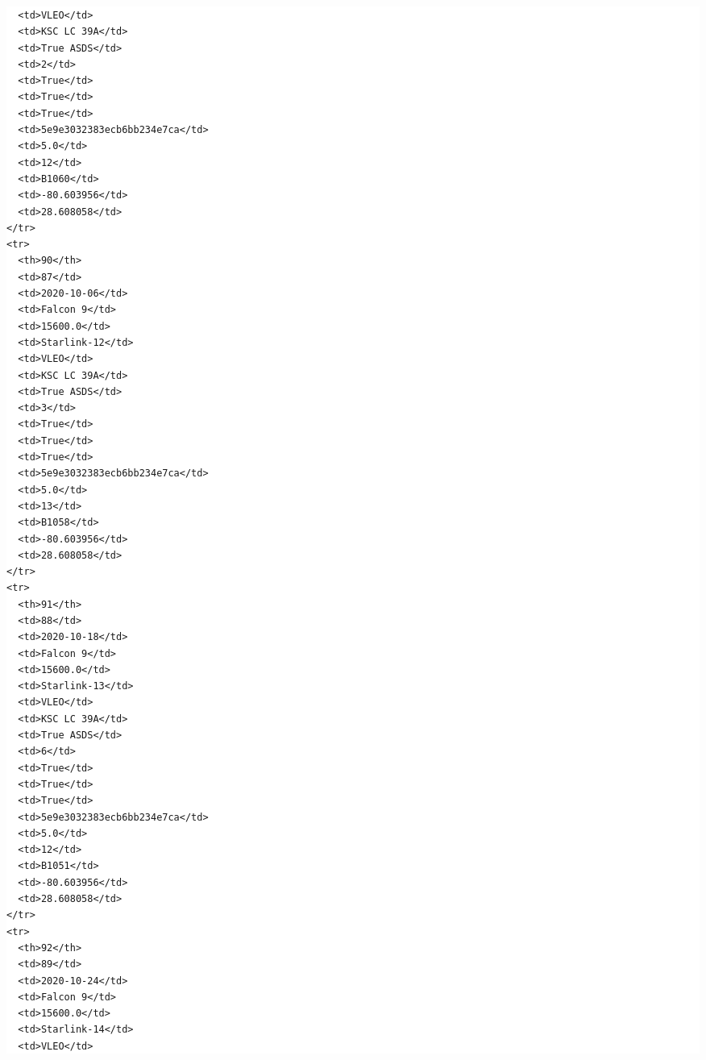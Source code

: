       <td>VLEO</td>
      <td>KSC LC 39A</td>
      <td>True ASDS</td>
      <td>2</td>
      <td>True</td>
      <td>True</td>
      <td>True</td>
      <td>5e9e3032383ecb6bb234e7ca</td>
      <td>5.0</td>
      <td>12</td>
      <td>B1060</td>
      <td>-80.603956</td>
      <td>28.608058</td>
    </tr>
    <tr>
      <th>90</th>
      <td>87</td>
      <td>2020-10-06</td>
      <td>Falcon 9</td>
      <td>15600.0</td>
      <td>Starlink-12</td>
      <td>VLEO</td>
      <td>KSC LC 39A</td>
      <td>True ASDS</td>
      <td>3</td>
      <td>True</td>
      <td>True</td>
      <td>True</td>
      <td>5e9e3032383ecb6bb234e7ca</td>
      <td>5.0</td>
      <td>13</td>
      <td>B1058</td>
      <td>-80.603956</td>
      <td>28.608058</td>
    </tr>
    <tr>
      <th>91</th>
      <td>88</td>
      <td>2020-10-18</td>
      <td>Falcon 9</td>
      <td>15600.0</td>
      <td>Starlink-13</td>
      <td>VLEO</td>
      <td>KSC LC 39A</td>
      <td>True ASDS</td>
      <td>6</td>
      <td>True</td>
      <td>True</td>
      <td>True</td>
      <td>5e9e3032383ecb6bb234e7ca</td>
      <td>5.0</td>
      <td>12</td>
      <td>B1051</td>
      <td>-80.603956</td>
      <td>28.608058</td>
    </tr>
    <tr>
      <th>92</th>
      <td>89</td>
      <td>2020-10-24</td>
      <td>Falcon 9</td>
      <td>15600.0</td>
      <td>Starlink-14</td>
      <td>VLEO</td>